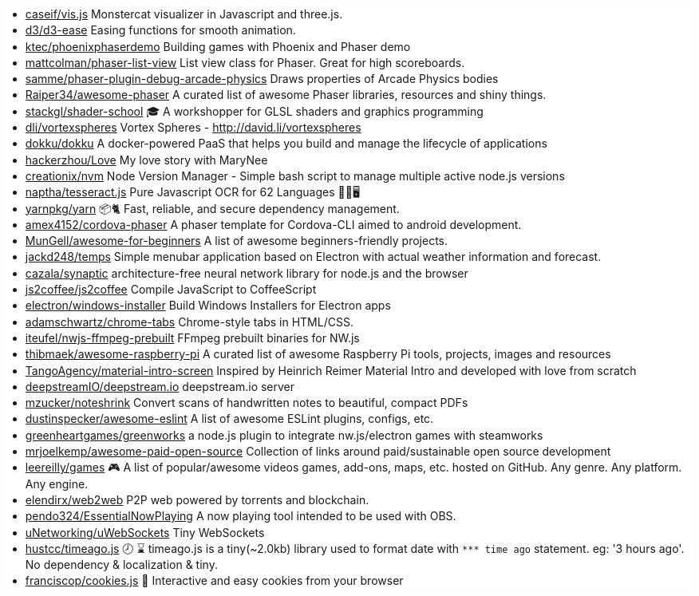 * [caseif/vis.js](https://github.com/caseif/vis.js) Monstercat visualizer in Javascript and three.js.
* [d3/d3-ease](https://github.com/d3/d3-ease) Easing functions for smooth animation.
* [ktec/phoenixphaserdemo](https://github.com/ktec/phoenixphaserdemo) Building games with Phoenix and Phaser demo
* [mattcolman/phaser-list-view](https://github.com/mattcolman/phaser-list-view) List view class for Phaser. Great for high scoreboards.
* [samme/phaser-plugin-debug-arcade-physics](https://github.com/samme/phaser-plugin-debug-arcade-physics) Draws properties of Arcade Physics bodies
* [Raiper34/awesome-phaser](https://github.com/Raiper34/awesome-phaser) A curated list of  awesome Phaser libraries, resources and shiny things.
* [stackgl/shader-school](https://github.com/stackgl/shader-school) :mortar_board: A workshopper for GLSL shaders and graphics programming
* [dli/vortexspheres](https://github.com/dli/vortexspheres) Vortex Spheres - http://david.li/vortexspheres
* [dokku/dokku](https://github.com/dokku/dokku) A docker-powered PaaS that helps you build and manage the lifecycle of applications
* [hackerzhou/Love](https://github.com/hackerzhou/Love) My love story with MaryNee
* [creationix/nvm](https://github.com/creationix/nvm) Node Version Manager - Simple bash script to manage multiple active node.js versions
* [naptha/tesseract.js](https://github.com/naptha/tesseract.js) Pure Javascript OCR for 62 Languages 📖🎉🖥
* [yarnpkg/yarn](https://github.com/yarnpkg/yarn) 📦🐈 Fast, reliable, and secure dependency management.
* [amex4152/cordova-phaser](https://github.com/amex4152/cordova-phaser) A phaser template for Cordova-CLI aimed to android development.
* [MunGell/awesome-for-beginners](https://github.com/MunGell/awesome-for-beginners) A list of awesome beginners-friendly projects.
* [jackd248/temps](https://github.com/jackd248/temps) Simple menubar application based on Electron with actual weather information and forecast.
* [cazala/synaptic](https://github.com/cazala/synaptic) architecture-free neural network library for node.js and the browser
* [js2coffee/js2coffee](https://github.com/js2coffee/js2coffee) Compile JavaScript to CoffeeScript
* [electron/windows-installer](https://github.com/electron/windows-installer) Build Windows Installers for Electron apps
* [adamschwartz/chrome-tabs](https://github.com/adamschwartz/chrome-tabs) Chrome-style tabs in HTML/CSS.
* [iteufel/nwjs-ffmpeg-prebuilt](https://github.com/iteufel/nwjs-ffmpeg-prebuilt) FFmpeg prebuilt binaries for NW.js
* [thibmaek/awesome-raspberry-pi](https://github.com/thibmaek/awesome-raspberry-pi) A curated list of awesome Raspberry Pi tools, projects, images and resources
* [TangoAgency/material-intro-screen](https://github.com/TangoAgency/material-intro-screen) Inspired by Heinrich Reimer Material Intro and developed with love from scratch 
* [deepstreamIO/deepstream.io](https://github.com/deepstreamIO/deepstream.io) deepstream.io server
* [mzucker/noteshrink](https://github.com/mzucker/noteshrink) Convert scans of handwritten notes to beautiful, compact PDFs
* [dustinspecker/awesome-eslint](https://github.com/dustinspecker/awesome-eslint) A list of awesome ESLint plugins, configs, etc.
* [greenheartgames/greenworks](https://github.com/greenheartgames/greenworks) a node.js plugin to integrate nw.js/electron games with steamworks
* [mrjoelkemp/awesome-paid-open-source](https://github.com/mrjoelkemp/awesome-paid-open-source) Collection of links around paid/sustainable open source development
* [leereilly/games](https://github.com/leereilly/games) :video_game: A list of popular/awesome videos games, add-ons, maps, etc. hosted on GitHub. Any genre. Any platform. Any engine.
* [elendirx/web2web](https://github.com/elendirx/web2web) P2P web powered by torrents and blockchain.
* [pendo324/EssentialNowPlaying](https://github.com/pendo324/EssentialNowPlaying) A now playing tool intended to be used with OBS.
* [uNetworking/uWebSockets](https://github.com/uNetworking/uWebSockets) Tiny WebSockets
* [hustcc/timeago.js](https://github.com/hustcc/timeago.js) :clock8: :hourglass: timeago.js is a tiny(~2.0kb) library used to format date with `*** time ago` statement. eg: '3 hours ago'. No dependency & localization & tiny.
* [franciscop/cookies.js](https://github.com/franciscop/cookies.js) 🍪 Interactive and easy cookies from your browser